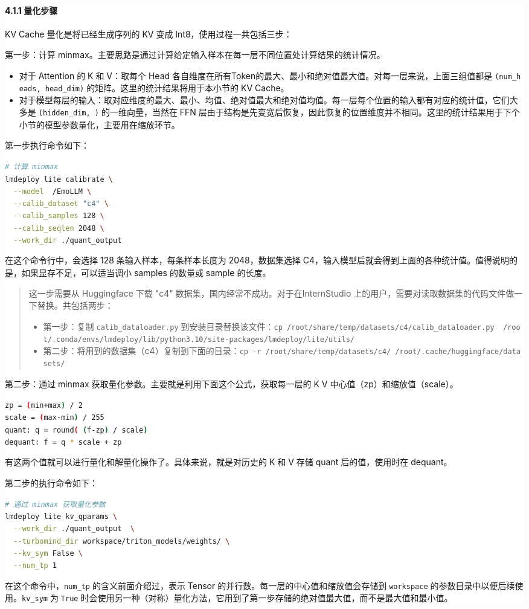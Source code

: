 #### 4.1.1 量化步骤

KV Cache 量化是将已经生成序列的 KV 变成 Int8，使用过程一共包括三步：

第一步：计算 minmax。主要思路是通过计算给定输入样本在每一层不同位置处计算结果的统计情况。

- 对于 Attention 的 K 和 V：取每个 Head 各自维度在所有Token的最大、最小和绝对值最大值。对每一层来说，上面三组值都是 `(num_heads, head_dim)` 的矩阵。这里的统计结果将用于本小节的 KV Cache。
- 对于模型每层的输入：取对应维度的最大、最小、均值、绝对值最大和绝对值均值。每一层每个位置的输入都有对应的统计值，它们大多是 `(hidden_dim, )` 的一维向量，当然在 FFN 层由于结构是先变宽后恢复，因此恢复的位置维度并不相同。这里的统计结果用于下个小节的模型参数量化，主要用在缩放环节。

第一步执行命令如下：

```bash
# 计算 minmax
lmdeploy lite calibrate \
  --model  /EmoLLM \
  --calib_dataset "c4" \
  --calib_samples 128 \
  --calib_seqlen 2048 \
  --work_dir ./quant_output
```

在这个命令行中，会选择 128 条输入样本，每条样本长度为 2048，数据集选择 C4，输入模型后就会得到上面的各种统计值。值得说明的是，如果显存不足，可以适当调小 samples 的数量或 sample 的长度。

> 这一步需要从 Huggingface 下载 "c4" 数据集，国内经常不成功。对于在InternStudio 上的用户，需要对读取数据集的代码文件做一下替换。共包括两步：
>
> - 第一步：复制 `calib_dataloader.py` 到安装目录替换该文件：`cp /root/share/temp/datasets/c4/calib_dataloader.py  /root/.conda/envs/lmdeploy/lib/python3.10/site-packages/lmdeploy/lite/utils/`
> - 第二步：将用到的数据集（c4）复制到下面的目录：`cp -r /root/share/temp/datasets/c4/ /root/.cache/huggingface/datasets/` 

第二步：通过 minmax 获取量化参数。主要就是利用下面这个公式，获取每一层的 K V 中心值（zp）和缩放值（scale）。

```bash
zp = (min+max) / 2
scale = (max-min) / 255
quant: q = round( (f-zp) / scale)
dequant: f = q * scale + zp
```

有这两个值就可以进行量化和解量化操作了。具体来说，就是对历史的 K 和 V 存储 quant 后的值，使用时在 dequant。

第二步的执行命令如下：

```bash
# 通过 minmax 获取量化参数
lmdeploy lite kv_qparams \
  --work_dir ./quant_output  \
  --turbomind_dir workspace/triton_models/weights/ \
  --kv_sym False \
  --num_tp 1
```

在这个命令中，`num_tp` 的含义前面介绍过，表示 Tensor 的并行数。每一层的中心值和缩放值会存储到 `workspace` 的参数目录中以便后续使用。`kv_sym` 为 `True` 时会使用另一种（对称）量化方法，它用到了第一步存储的绝对值最大值，而不是最大值和最小值。
